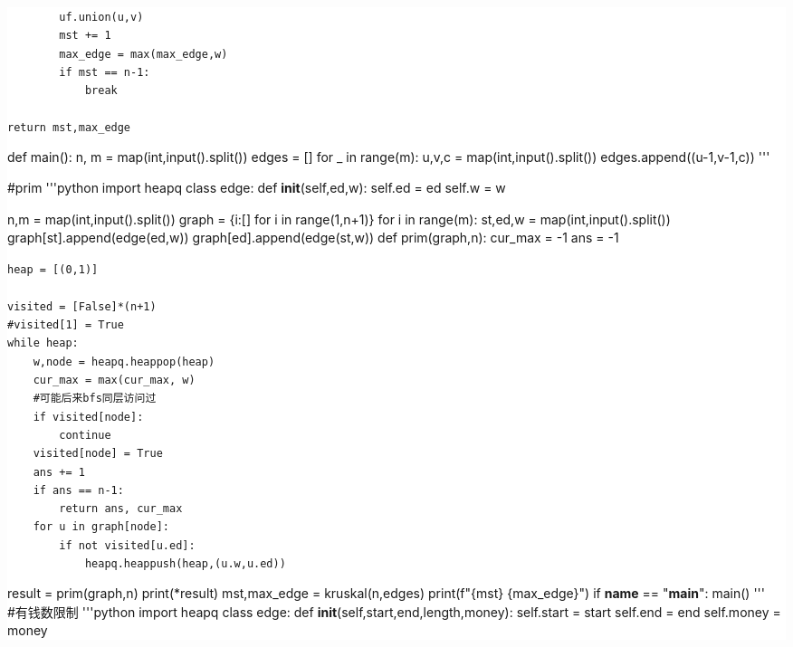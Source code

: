             uf.union(u,v)
            mst += 1
            max_edge = max(max_edge,w)
            if mst == n-1:
                break

    return mst,max_edge
def main():
    n, m = map(int,input().split())
    edges = []
    for _ in range(m):
        u,v,c = map(int,input().split())
        edges.append((u-1,v-1,c))
'''


#prim
'''python
import heapq
class edge:
    def __init__(self,ed,w):
        self.ed = ed
        self.w = w

n,m = map(int,input().split())
graph = {i:[] for i in range(1,n+1)}
for i in range(m):
    st,ed,w = map(int,input().split())
    graph[st].append(edge(ed,w))
    graph[ed].append(edge(st,w))
def prim(graph,n):
    cur_max = -1
    ans = -1

    heap = [(0,1)]

    visited = [False]*(n+1)
    #visited[1] = True
    while heap:
        w,node = heapq.heappop(heap)
        cur_max = max(cur_max, w)
        #可能后来bfs同层访问过
        if visited[node]:
            continue
        visited[node] = True
        ans += 1
        if ans == n-1:
            return ans, cur_max
        for u in graph[node]:
            if not visited[u.ed]:
                heapq.heappush(heap,(u.w,u.ed))

result = prim(graph,n)
print(*result)
mst,max_edge = kruskal(n,edges)
print(f"{mst} {max_edge}")
if __name__ == "__main__":
    main()
'''    
#有钱数限制
'''python
import heapq
class edge:
    def __init__(self,start,end,length,money):
        self.start = start
        self.end = end
        self.money = money